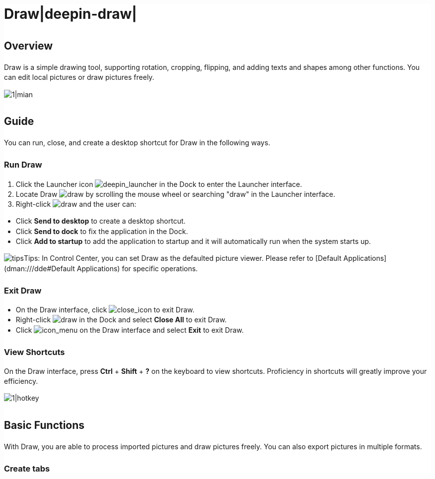 # Draw|deepin-draw|

## Overview

Draw is a simple drawing tool, supporting rotation, cropping, flipping, and adding texts and shapes among other functions. You can edit local pictures or draw pictures freely.

![1|mian](fig/main.png)

## Guide

You can run, close, and create a desktop shortcut for Draw in the following ways.

### Run Draw

1. Click the Launcher icon ![deepin_launcher](../common/deepin_launcher.svg) in the Dock to enter the Launcher interface.
2. Locate Draw ![draw](../common/deepin_draw.svg) by scrolling the mouse wheel or searching "draw" in the Launcher interface.
3. Right-click ![draw](../common/deepin_draw.svg) and the user can:
 - Click **Send to desktop** to create a desktop shortcut.
 - Click **Send to dock** to fix the application in the Dock.
 - Click **Add to startup** to add the application to startup and it will automatically run when the system starts up.

![tips](../common/tips.svg)Tips: In Control Center, you can set Draw as the defaulted picture viewer. Please refer to [Default Applications](dman:///dde#Default Applications) for specific operations.

### Exit Draw

- On the Draw interface, click ![close_icon](../common/close_icon.png) to exit Draw.
- Right-click ![draw](../common/deepin_draw.svg) in the Dock and select **Close All** to exit Draw.
- Click ![icon_menu](../common/icon_menu.svg) on the Draw interface and select **Exit** to exit Draw.

### View Shortcuts

On the Draw interface, press **Ctrl** + **Shift** + **?** on the keyboard to view shortcuts. Proficiency in shortcuts will greatly improve your efficiency.

![1|hotkey](fig/hotkey.png)

## Basic Functions

With Draw, you are able to process imported pictures and draw pictures freely. You can also export pictures in multiple formats.

### Create tabs
